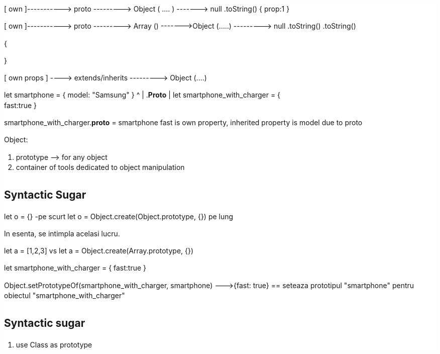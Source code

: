 
[ own ]-----------> proto ---------> Object ( .... ) -------> null 
                                                  .toString()
{
   prop:1
}


[ own ]-----------> proto ---------> Array () ------->Object (.....) ---------> null 
                                          .toString()             .toString()

{

}

[ own props ]  ----> extends/inherits ---------> Object (....)

let smartphone = {
    model: "Samsung"
}
         ^
         |
         .__Proto__
         |
let smartphone_with_charger = {   
    fast:true
}

smartphone_with_charger.__proto__ = smartphone   fast is own property, inherited property is model due to proto




Object:
   1. prototype  --> for any object      
   2. container of tools dedicated to object manipulation


## Syntactic Sugar
let o = {}     -pe scurt
let o = Object.create(Object.prototype, {})   pe lung

In esenta, se intimpla acelasi lucru.


let a = [1,2,3]     vs   let a = Object.create(Array.prototype, {})



let smartphone_with_charger = {
    fast:true
}

Object.setPrototypeOf(smartphone_with_charger, smartphone)   --->{fast: true}  == seteaza prototipul "smartphone" pentru obiectul "smartphone_with_charger"


## Syntactic sugar
1. use Class as prototype
